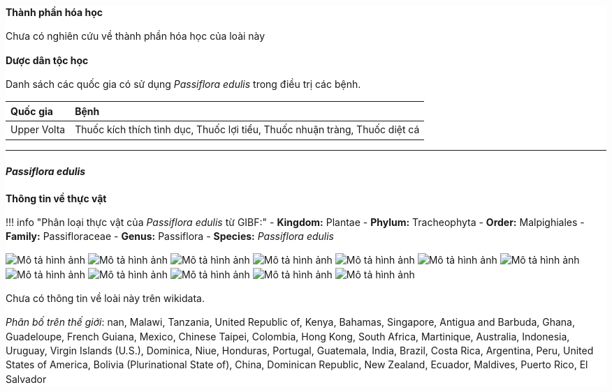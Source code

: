 **Thành phần hóa học**
        

Chưa có nghiên cứu về thành phần hóa học của loài này


**Dược dân tộc học**

Danh sách các quốc gia có sử dụng *Passiflora edulis* trong điều trị các bệnh. 

| Quốc gia    | Bệnh                                                                        |
|:------------|:----------------------------------------------------------------------------|
| Upper Volta | Thuốc kích thích tình dục, Thuốc lợi tiểu, Thuốc nhuận tràng, Thuốc diệt cá |



---      
#### *Passiflora edulis*
**Thông tin về thực vật**

!!! info "Phân loại thực vật của *Passiflora edulis* từ GIBF:"
    - **Kingdom:** Plantae
    - **Phylum:** Tracheophyta
    - **Order:** Malpighiales
    - **Family:** Passifloraceae
    - **Genus:** Passiflora
    - **Species:** *Passiflora edulis*

<img src="https://inaturalist-open-data.s3.amazonaws.com/photos/344109520/original.jpeg" alt="Mô tả hình ảnh" width="100" height="100">
<img src="https://inaturalist-open-data.s3.amazonaws.com/photos/344409411/original.jpeg" alt="Mô tả hình ảnh" width="100" height="100">
<img src="https://inaturalist-open-data.s3.amazonaws.com/photos/344409424/original.jpeg" alt="Mô tả hình ảnh" width="100" height="100">
<img src="https://inaturalist-open-data.s3.amazonaws.com/photos/344409455/original.jpeg" alt="Mô tả hình ảnh" width="100" height="100">
<img src="https://inaturalist-open-data.s3.amazonaws.com/photos/344723143/original.jpg" alt="Mô tả hình ảnh" width="100" height="100">
<img src="https://inaturalist-open-data.s3.amazonaws.com/photos/344863342/original.jpg" alt="Mô tả hình ảnh" width="100" height="100">
<img src="https://inaturalist-open-data.s3.amazonaws.com/photos/344863365/original.jpg" alt="Mô tả hình ảnh" width="100" height="100">
<img src="https://inaturalist-open-data.s3.amazonaws.com/photos/344863317/original.jpg" alt="Mô tả hình ảnh" width="100" height="100">
<img src="https://inaturalist-open-data.s3.amazonaws.com/photos/344863329/original.jpg" alt="Mô tả hình ảnh" width="100" height="100">
<img src="https://inaturalist-open-data.s3.amazonaws.com/photos/345164387/original.jpeg" alt="Mô tả hình ảnh" width="100" height="100">
<img src="https://inaturalist-open-data.s3.amazonaws.com/photos/345164349/original.jpeg" alt="Mô tả hình ảnh" width="100" height="100">
<img src="https://inaturalist-open-data.s3.amazonaws.com/photos/345164402/original.jpeg" alt="Mô tả hình ảnh" width="100" height="100"> 

Chưa có thông tin về loài này trên wikidata.

*Phân bố trên thế giới*: nan, Malawi, Tanzania, United Republic of, Kenya, Bahamas, Singapore, Antigua and Barbuda, Ghana, Guadeloupe, French Guiana, Mexico, Chinese Taipei, Colombia, Hong Kong, South Africa, Martinique, Australia, Indonesia, Uruguay, Virgin Islands (U.S.), Dominica, Niue, Honduras, Portugal, Guatemala, India, Brazil, Costa Rica, Argentina, Peru, United States of America, Bolivia (Plurinational State of), China, Dominican Republic, New Zealand, Ecuador, Maldives, Puerto Rico, El Salvador
